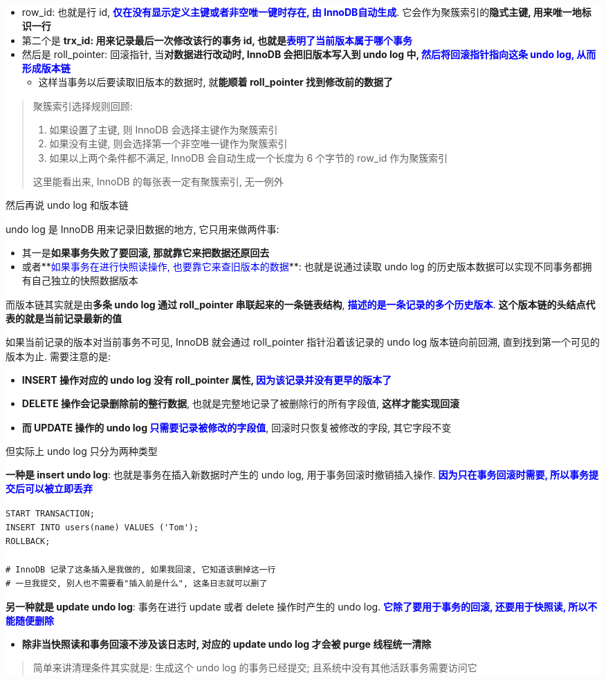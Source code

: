 - row_id: 也就是行 id, **<font style="color:blue">仅在没有显示定义主键或者非空唯一键时存在, 由 InnoDB自动生成</font>**. 它会作为聚簇索引的**隐式主键, 用来唯一地标识一行**
- 第二个是 **trx_id: 用来记录最后一次修改该行的事务 id, 也就是<font style="color:blue">表明了当前版本属于哪个事务</font>**
- 然后是 roll_pointer: 回滚指针, 当**对数据进行改动时, InnoDB 会把旧版本写入到 undo log 中, <font style="color:blue">然后将回滚指针指向这条 undo log, 从而形成版本链</font>**
  - 这样当事务以后要读取旧版本的数据时, 就**能顺着 roll_pointer 找到修改前的数据了**

> 聚簇索引选择规则回顾:
>
> 1. 如果设置了主键, 则 InnoDB 会选择主键作为聚簇索引
> 2. 如果没有主键, 则会选择第一个非空唯一键作为聚簇索引
> 3. 如果以上两个条件都不满足, InnoDB 会自动生成一个长度为 6 个字节的 row_id 作为聚簇索引
>
> 这里能看出来, InnoDB 的每张表一定有聚簇索引, 无一例外



然后再说 undo log 和版本链

undo log 是 InnoDB 用来记录旧数据的地方, 它只用来做两件事:

- 其一是**如果事务失败了要回滚, 那就靠它来把数据还原回去**
- 或者**<font style="color:blue">如果事务在进行快照读操作, 也要靠它来查旧版本的数据</font>**: 也就是说通过读取 undo log 的历史版本数据可以实现不同事务都拥有自己独立的快照数据版本



而版本链其实就是由**多条 undo log 通过 roll_pointer 串联起来的一条链表结构**, **<font style="color:blue">描述的是一条记录的多个历史版本</font>**. **这个版本链的头结点代表的就是当前记录最新的值**

如果当前记录的版本对当前事务不可见, InnoDB 就会通过 roll_pointer 指针沿着该记录的 undo log 版本链向前回溯, 直到找到第一个可见的版本为止. 需要注意的是:

- **INSERT 操作对应的 undo log 没有 roll_pointer 属性, <font style="color:blue">因为该记录并没有更早的版本了</font>**

- **DELETE 操作会记录删除前的整行数据**, 也就是完整地记录了被删除行的所有字段值, **这样才能实现回滚**

- **而 UPDATE 操作的 undo log <font style="color:blue">只需要记录被修改的字段值</font>**, 回滚时只恢复被修改的字段, 其它字段不变



但实际上 undo log 只分为两种类型

**一种是 insert undo log**: 也就是事务在插入新数据时产生的 undo log, 用于事务回滚时撤销插入操作. **<font style="color:blue">因为只在事务回滚时需要, 所以事务提交后可以被立即丢弃</font>**

```mysql
START TRANSACTION;
INSERT INTO users(name) VALUES ('Tom');
ROLLBACK;

# InnoDB 记录了这条插入是我做的, 如果我回滚, 它知道该删掉这一行
# 一旦我提交, 别人也不需要看"插入前是什么", 这条日志就可以删了
```

**另一种就是 update undo log**: 事务在进行 update 或者 delete 操作时产生的 undo log. **<font style="color:blue">它除了要用于事务的回滚, 还要用于快照读, 所以不能随便删除</font>**

- **除非当快照读和事务回滚不涉及该日志时, 对应的 update undo log 才会被 purge 线程统一清除**

> 简单来讲清理条件其实就是: 生成这个 undo log 的事务已经提交; 且系统中没有其他活跃事务需要访问它
